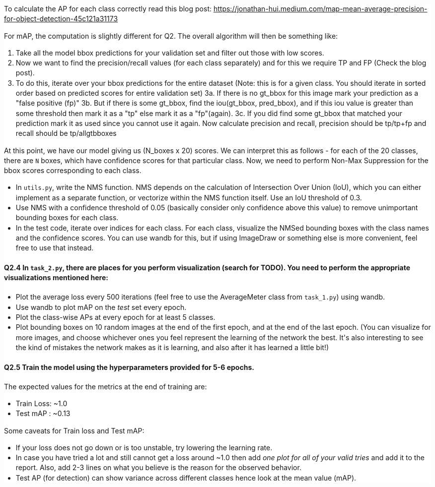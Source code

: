 To calculate the AP for each class correctly read this blog post:
https://jonathan-hui.medium.com/map-mean-average-precision-for-object-detection-45c121a31173

For mAP, the computation is slightly different for Q2. The overall algorithm will then be something like:

1. Take all the model bbox predictions for your validation set and filter out those with low scores.
2. Now we want to find the precision/recall values (for each class separately) and for this we require TP and FP (Check the blog post).
3. To do this, iterate over your bbox predictions for the entire dataset
(Note: this is for a given class. You should iterate in sorted order based on predicted scores for entire validation set)
  3a. If there is no gt_bbox for this image mark your prediction as a "false positive (fp)"
  3b. But if there is some gt_bbox, find the iou(gt_bbox, pred_bbox), and if this iou value is greater than some threshold then mark it as a "tp" else mark it as a "fp"(again).
  3c. If you did find some gt_bbox that matched your prediction mark it as used since you cannot use it again. Now calculate precision and recall, precision should be tp/tp+fp and recall should be tp/allgtbboxes

At this point, we have our model giving us (N_boxes x 20) scores. We can interpret this as follows - for each of the 20 classes, there are `N` boxes, which have confidence scores for that particular class. Now, we need to perform Non-Max Suppression for the bbox scores corresponding to each class.
- In `utils.py`, write the NMS function. NMS depends on the calculation of Intersection Over Union (IoU), which you can either implement as a separate function, or vectorize within the NMS function itself. Use an IoU threshold of 0.3.
- Use NMS with a confidence threshold of 0.05 (basically consider only confidence above this value) to remove unimportant bounding boxes for each class.
- In the test code, iterate over indices for each class. For each class, visualize the NMSed bounding boxes with the class names and the confidence scores. You can use wandb for this, but if using ImageDraw or something else is more convenient, feel free to use that instead.


#### Q2.4 In ``task_2.py``, there are places for you perform visualization (search for TODO). You need to perform the appropriate visualizations mentioned here:
- Plot the average loss every 500 iterations (feel free to use the AverageMeter class from `task_1.py`) using wandb. 
- Use wandb to plot mAP on the *test* set every epoch.
- Plot the class-wise APs at every epoch for at least 5 classes.
- Plot bounding boxes on 10 random images at the end of the first epoch, and at the end of the last epoch. (You can visualize for more images, and choose whichever ones you feel represent the learning of the network the best. It's also interesting to see the kind of mistakes the network makes as it is learning, and also after it has learned a little bit!)

#### Q2.5 Train the model using the hyperparameters provided for 5-6 epochs.
The expected values for the metrics at the end of training are:
- Train Loss: ~1.0
- Test  mAP : ~0.13

Some caveats for Train loss and Test mAP:
- If your loss does not go down or is too unstable, try lowering the learning rate. 
- In case you have tried a lot and still cannot get a loss around ~1.0 then add *one plot for all of your valid tries* and add it to the report. Also, add 2-3 lines on what you believe is the reason for the observed behavior.
- Test AP (for detection) can show variance across different classes hence look at the mean value (mAP).
